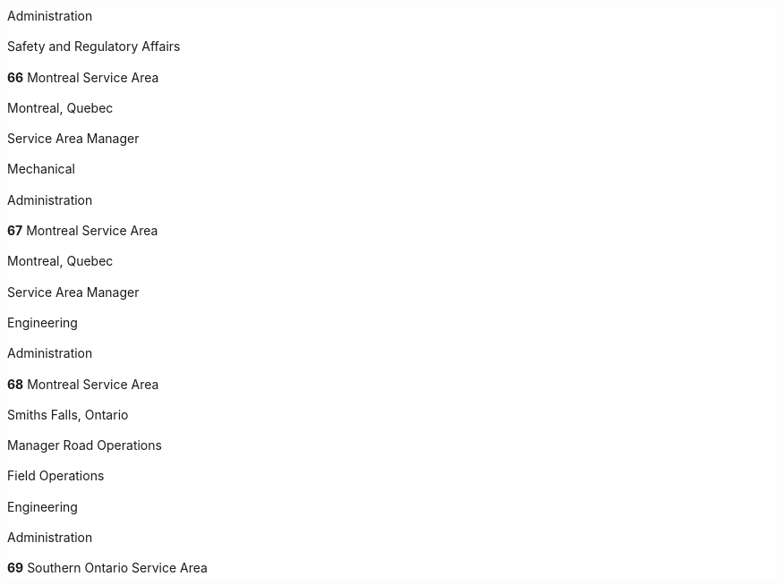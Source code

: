 
Administration



Safety and Regulatory Affairs





**66** Montreal Service Area

Montreal, Quebec



Service Area Manager



Mechanical



Administration





**67** Montreal Service Area

Montreal, Quebec



Service Area Manager



Engineering



Administration





**68** Montreal Service Area

Smiths Falls, Ontario



Manager Road Operations



Field Operations



Engineering



Administration





**69** Southern Ontario Service Area
